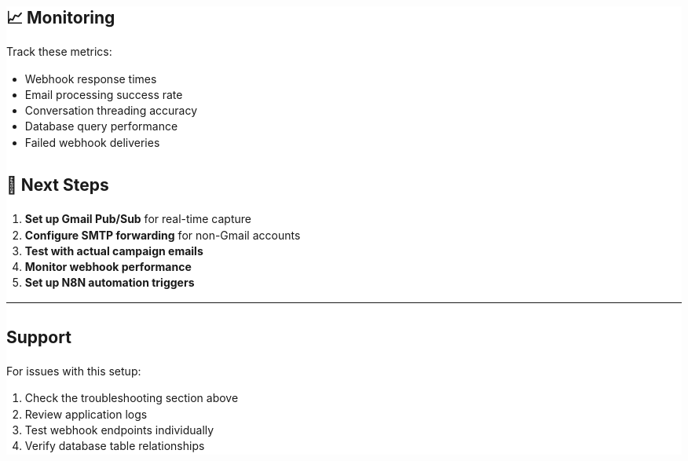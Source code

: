 ## 📈 Monitoring

Track these metrics:
- Webhook response times
- Email processing success rate  
- Conversation threading accuracy
- Database query performance
- Failed webhook deliveries

## 🎯 Next Steps

1. **Set up Gmail Pub/Sub** for real-time capture
2. **Configure SMTP forwarding** for non-Gmail accounts  
3. **Test with actual campaign emails**
4. **Monitor webhook performance**
5. **Set up N8N automation triggers**

---

## Support

For issues with this setup:
1. Check the troubleshooting section above
2. Review application logs
3. Test webhook endpoints individually
4. Verify database table relationships